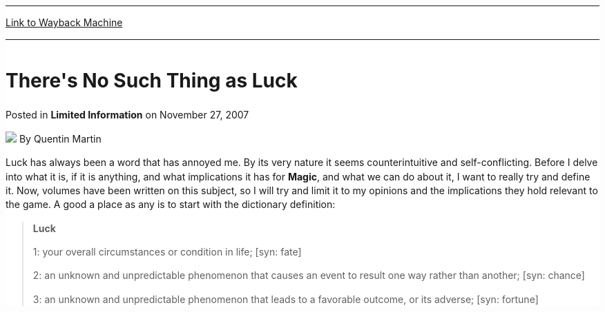 
---
[Link to Wayback Machine](https://web.archive.org/web/20200922002041/https://magic.wizards.com/en/articles/archive/limited-information/theres-no-such-thing-luck-2007-11-27)

[_metadata_:author]:- "Quentin Martin"
[_metadata_:description]:- "Luck has always been a word that has annoyed me. By its very nature it seems counterintuitive and self-conflicting. Before I delve into what it is, if it is anything, and what implications it has for Magic, and what we can do about it, I want to really try and define it. Now, volumes have been written on this subject, so I will try and limit it to my opinions and the implications they hold relevant to the game. A good a place as any is to start with the dictionary definition:  Luck"
[_metadata_:generator]:- "Drupal 7 (http://drupal.org)"
[_metadata_:node]:- "620606"
[_metadata_:publish_date]:- "2007-11-27"
[_metadata_:source]:- "div-main-content"
[_metadata_:title]:- "There's No Such Thing as Luck"
[_metadata_:wayback_capture_timestamp]:- "2020-09-22 00:20:41"
[_metadata_:wayback_raw_url]:- "https://web.archive.org/web/20200922002041id_/https://magic.wizards.com/en/articles/archive/limited-information/theres-no-such-thing-luck-2007-11-27"
[_metadata_:wayback_url]:- "https://magic.wizards.com/en/articles/archive/limited-information/theres-no-such-thing-luck-2007-11-27"
---


There's No Such Thing as Luck
=============================



 Posted in **Limited Information**
 on November 27, 2007 






![](https://media.magic.wizards.com/styles/auth_small/public/generic-avatar-150_256.png)
By Quentin Martin











Luck has always been a word that has annoyed me. By its very nature it seems counterintuitive and self-conflicting. Before I delve into what it is, if it is anything, and what implications it has for **Magic**, and what we can do about it, I want to really try and define it. Now, volumes have been written on this subject, so I will try and limit it to my opinions and the implications they hold relevant to the game. A good a place as any is to start with the dictionary definition:


> 
> **Luck**
> 
> 
> 1: your overall circumstances or condition in life; [syn: fate]
> 
> 
> 2: an unknown and unpredictable phenomenon that causes an event to result one way rather than another; [syn: chance]
> 
> 
> 3: an unknown and unpredictable phenomenon that leads to a favorable outcome, or its adverse; [syn: fortune]
> 
> 
> 
